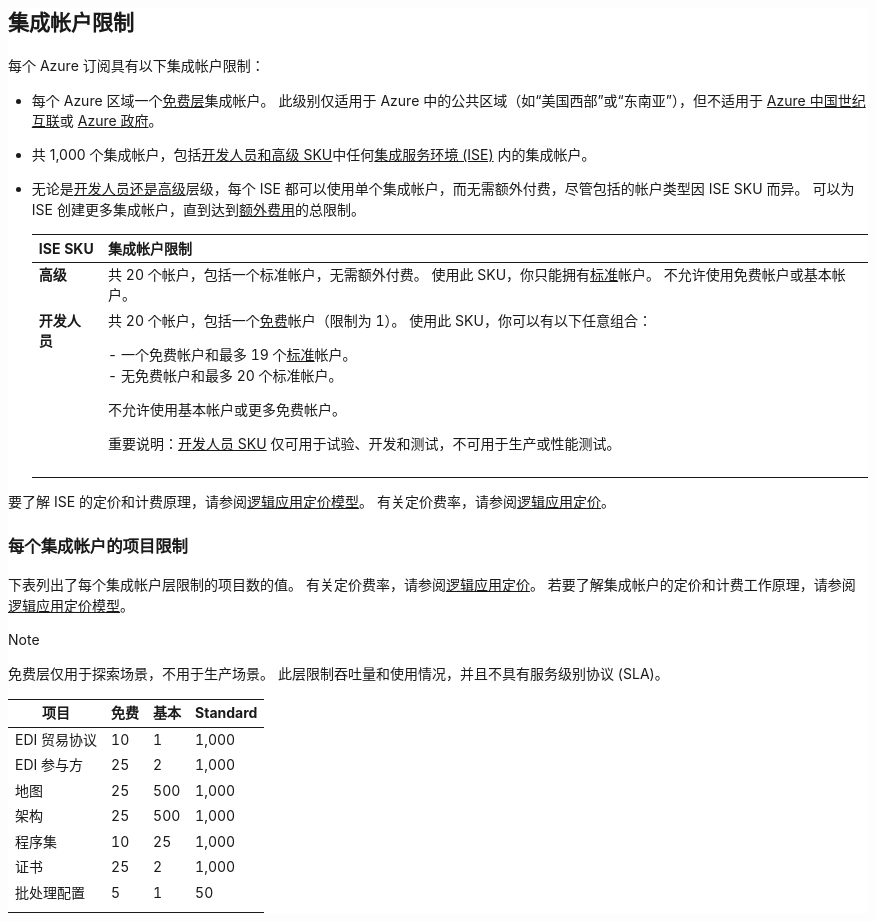 <a name="integration-account-limits"></a>

## <a name="integration-account-limits"></a>集成帐户限制

每个 Azure 订阅具有以下集成帐户限制：

* 每个 Azure 区域一个[免费层](../logic-apps/logic-apps-pricing.md#integration-accounts)集成帐户。 此级别仅适用于 Azure 中的公共区域（如“美国西部”或“东南亚”），但不适用于 [Azure 中国世纪互联](/azure/china/overview-operations)或 [Azure 政府](../azure-government/documentation-government-welcome.md)。

* 共 1,000 个集成帐户，包括[开发人员和高级 SKU](../logic-apps/connect-virtual-network-vnet-isolated-environment-overview.md#ise-level)中任何[集成服务环境 (ISE)](../logic-apps/connect-virtual-network-vnet-isolated-environment-overview.md) 内的集成帐户。

* 无论是[开发人员还是高级](../logic-apps/connect-virtual-network-vnet-isolated-environment-overview.md#ise-level)层级，每个 ISE 都可以使用单个集成帐户，而无需额外付费，尽管包括的帐户类型因 ISE SKU 而异。 可以为 ISE 创建更多集成帐户，直到达到[额外费用](logic-apps-pricing.md#ise-pricing)的总限制。

  | ISE SKU | 集成帐户限制 |
  |---------|----------------------------|
  | **高级** | 共 20 个帐户，包括一个标准帐户，无需额外付费。 使用此 SKU，你只能拥有[标准](../logic-apps/logic-apps-pricing.md#integration-accounts)帐户。 不允许使用免费帐户或基本帐户。 |
  | **开发人员** | 共 20 个帐户，包括一个[免费](../logic-apps/logic-apps-pricing.md#integration-accounts)帐户（限制为 1）。 使用此 SKU，你可以有以下任意组合： <p>- 一个免费帐户和最多 19 个[标准](../logic-apps/logic-apps-pricing.md#integration-accounts)帐户。 <br>- 无免费帐户和最多 20 个标准帐户。 <p>不允许使用基本帐户或更多免费帐户。 <p><p>重要说明：[开发人员 SKU](../logic-apps/connect-virtual-network-vnet-isolated-environment-overview.md#ise-level) 仅可用于试验、开发和测试，不可用于生产或性能测试。 |
  |||

要了解 ISE 的定价和计费原理，请参阅[逻辑应用定价模型](../logic-apps/logic-apps-pricing.md#ise-pricing)。 有关定价费率，请参阅[逻辑应用定价](https://azure.microsoft.com/pricing/details/logic-apps/)。

<a name="artifact-number-limits"></a>

### <a name="artifact-limits-per-integration-account"></a>每个集成帐户的项目限制

下表列出了每个集成帐户层限制的项目数的值。 有关定价费率，请参阅[逻辑应用定价](https://azure.microsoft.com/pricing/details/logic-apps/)。 若要了解集成帐户的定价和计费工作原理，请参阅[逻辑应用定价模型](../logic-apps/logic-apps-pricing.md#integration-accounts)。

> [!NOTE]
> 免费层仅用于探索场景，不用于生产场景。 此层限制吞吐量和使用情况，并且不具有服务级别协议 (SLA)。

| 项目 | 免费 | 基本 | Standard |
|----------|------|-------|----------|
| EDI 贸易协议 | 10 | 1 | 1,000 |
| EDI 参与方 | 25 | 2 | 1,000 |
| 地图 | 25 | 500 | 1,000 |
| 架构 | 25 | 500 | 1,000 |
| 程序集 | 10 | 25 | 1,000 |
| 证书 | 25 | 2 | 1,000 |
| 批处理配置 | 5 | 1 | 50 |
||||
